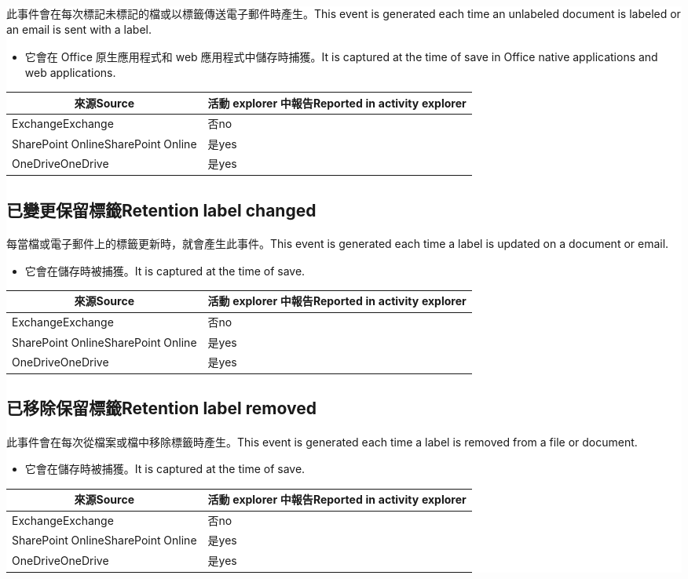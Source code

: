 <span data-ttu-id="d9b0d-412">此事件會在每次標記未標記的檔或以標籤傳送電子郵件時產生。</span><span class="sxs-lookup"><span data-stu-id="d9b0d-412">This event is generated each time an unlabeled document is labeled or an email is sent with a label.</span></span>

- <span data-ttu-id="d9b0d-413">它會在 Office 原生應用程式和 web 應用程式中儲存時捕獲。</span><span class="sxs-lookup"><span data-stu-id="d9b0d-413">It is captured at the time of save in Office native applications and web applications.</span></span>

|<span data-ttu-id="d9b0d-414">來源</span><span class="sxs-lookup"><span data-stu-id="d9b0d-414">Source</span></span>  |<span data-ttu-id="d9b0d-415">活動 explorer 中報告</span><span class="sxs-lookup"><span data-stu-id="d9b0d-415">Reported in activity explorer</span></span> |
|---------|---------| 
|<span data-ttu-id="d9b0d-416">Exchange</span><span class="sxs-lookup"><span data-stu-id="d9b0d-416">Exchange</span></span>         |<span data-ttu-id="d9b0d-417">否</span><span class="sxs-lookup"><span data-stu-id="d9b0d-417">no</span></span>       |
|<span data-ttu-id="d9b0d-418">SharePoint Online</span><span class="sxs-lookup"><span data-stu-id="d9b0d-418">SharePoint Online</span></span>|<span data-ttu-id="d9b0d-419">是</span><span class="sxs-lookup"><span data-stu-id="d9b0d-419">yes</span></span>          |
|<span data-ttu-id="d9b0d-420">OneDrive</span><span class="sxs-lookup"><span data-stu-id="d9b0d-420">OneDrive</span></span> |<span data-ttu-id="d9b0d-421">是</span><span class="sxs-lookup"><span data-stu-id="d9b0d-421">yes</span></span>|

## <a name="retention-label-changed"></a><span data-ttu-id="d9b0d-422">已變更保留標籤</span><span class="sxs-lookup"><span data-stu-id="d9b0d-422">Retention label changed</span></span>

<span data-ttu-id="d9b0d-423">每當檔或電子郵件上的標籤更新時，就會產生此事件。</span><span class="sxs-lookup"><span data-stu-id="d9b0d-423">This event is generated each time a label is updated on a document or email.</span></span>

- <span data-ttu-id="d9b0d-424">它會在儲存時被捕獲。</span><span class="sxs-lookup"><span data-stu-id="d9b0d-424">It is captured at the time of save.</span></span>

|<span data-ttu-id="d9b0d-425">來源</span><span class="sxs-lookup"><span data-stu-id="d9b0d-425">Source</span></span>  |<span data-ttu-id="d9b0d-426">活動 explorer 中報告</span><span class="sxs-lookup"><span data-stu-id="d9b0d-426">Reported in activity explorer</span></span> |
|---------|---------| 
|<span data-ttu-id="d9b0d-427">Exchange</span><span class="sxs-lookup"><span data-stu-id="d9b0d-427">Exchange</span></span>         |<span data-ttu-id="d9b0d-428">否</span><span class="sxs-lookup"><span data-stu-id="d9b0d-428">no</span></span>       |
|<span data-ttu-id="d9b0d-429">SharePoint Online</span><span class="sxs-lookup"><span data-stu-id="d9b0d-429">SharePoint Online</span></span>|<span data-ttu-id="d9b0d-430">是</span><span class="sxs-lookup"><span data-stu-id="d9b0d-430">yes</span></span>          |
|<span data-ttu-id="d9b0d-431">OneDrive</span><span class="sxs-lookup"><span data-stu-id="d9b0d-431">OneDrive</span></span> |<span data-ttu-id="d9b0d-432">是</span><span class="sxs-lookup"><span data-stu-id="d9b0d-432">yes</span></span>|
 
## <a name="retention-label-removed"></a><span data-ttu-id="d9b0d-433">已移除保留標籤</span><span class="sxs-lookup"><span data-stu-id="d9b0d-433">Retention label removed</span></span>

<span data-ttu-id="d9b0d-434">此事件會在每次從檔案或檔中移除標籤時產生。</span><span class="sxs-lookup"><span data-stu-id="d9b0d-434">This event is generated each time a label is removed from a file or document.</span></span>

- <span data-ttu-id="d9b0d-435">它會在儲存時被捕獲。</span><span class="sxs-lookup"><span data-stu-id="d9b0d-435">It is captured at the time of save.</span></span>

|<span data-ttu-id="d9b0d-436">來源</span><span class="sxs-lookup"><span data-stu-id="d9b0d-436">Source</span></span>  |<span data-ttu-id="d9b0d-437">活動 explorer 中報告</span><span class="sxs-lookup"><span data-stu-id="d9b0d-437">Reported in activity explorer</span></span> |
|---------|---------| 
|<span data-ttu-id="d9b0d-438">Exchange</span><span class="sxs-lookup"><span data-stu-id="d9b0d-438">Exchange</span></span>         |<span data-ttu-id="d9b0d-439">否</span><span class="sxs-lookup"><span data-stu-id="d9b0d-439">no</span></span>       |
|<span data-ttu-id="d9b0d-440">SharePoint Online</span><span class="sxs-lookup"><span data-stu-id="d9b0d-440">SharePoint Online</span></span>|<span data-ttu-id="d9b0d-441">是</span><span class="sxs-lookup"><span data-stu-id="d9b0d-441">yes</span></span>          |
|<span data-ttu-id="d9b0d-442">OneDrive</span><span class="sxs-lookup"><span data-stu-id="d9b0d-442">OneDrive</span></span> |<span data-ttu-id="d9b0d-443">是</span><span class="sxs-lookup"><span data-stu-id="d9b0d-443">yes</span></span>|
